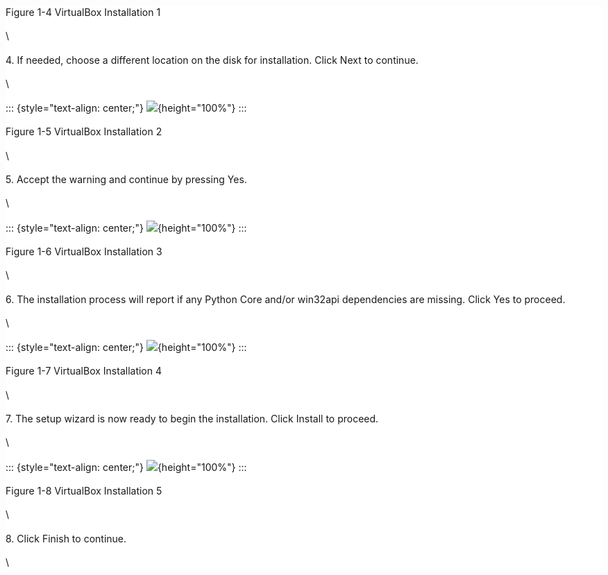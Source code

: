 Figure 1-4 VirtualBox Installation 1

\

4\. If needed, choose a different location on the disk for installation.
Click Next to continue.

\

::: {style="text-align: center;"}
![](image-1DXVB8DX%201.jpg){height="100%"}
:::

Figure 1-5 VirtualBox Installation 2

\

5\. Accept the warning and continue by pressing Yes.

\

::: {style="text-align: center;"}
![](image-0TSWNWTK%201.jpg){height="100%"}
:::

Figure 1-6 VirtualBox Installation 3

\

6\. The installation process will report if any Python Core and/or
win32api dependencies are missing. Click Yes to proceed.

\

::: {style="text-align: center;"}
![](image-X38P0TXD%201.jpg){height="100%"}
:::

Figure 1-7 VirtualBox Installation 4

\

7\. The setup wizard is now ready to begin the installation. Click
Install to proceed.

\

::: {style="text-align: center;"}
![](image-D4879HVC%201.jpg){height="100%"}
:::

Figure 1-8 VirtualBox Installation 5

\

8\. Click Finish to continue.

\
